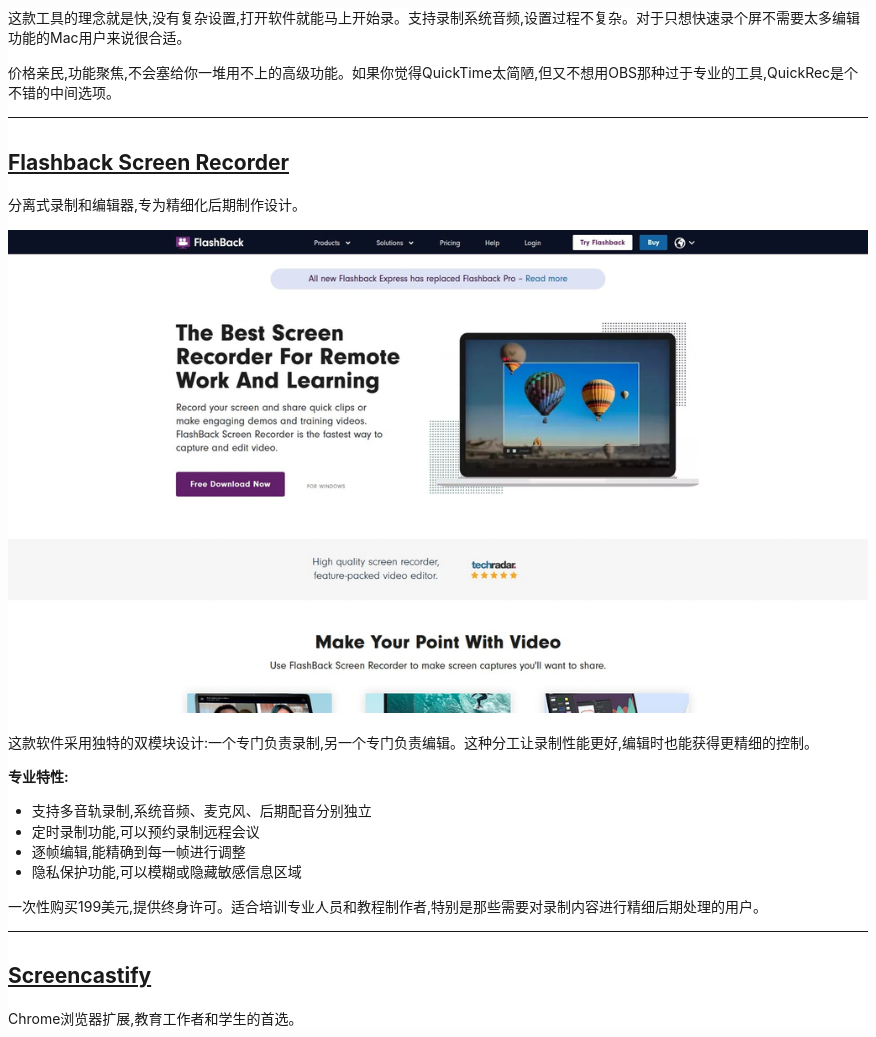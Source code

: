 
这款工具的理念就是快,没有复杂设置,打开软件就能马上开始录。支持录制系统音频,设置过程不复杂。对于只想快速录个屏不需要太多编辑功能的Mac用户来说很合适。

价格亲民,功能聚焦,不会塞给你一堆用不上的高级功能。如果你觉得QuickTime太简陋,但又不想用OBS那种过于专业的工具,QuickRec是个不错的中间选项。

***

## **[Flashback Screen Recorder](https://www.flashbackrecorder.com)**

分离式录制和编辑器,专为精细化后期制作设计。

![Flashback Screen Recorder Screenshot](image/flashbackrecorder.webp)


这款软件采用独特的双模块设计:一个专门负责录制,另一个专门负责编辑。这种分工让录制性能更好,编辑时也能获得更精细的控制。

**专业特性:**
- 支持多音轨录制,系统音频、麦克风、后期配音分别独立
- 定时录制功能,可以预约录制远程会议
- 逐帧编辑,能精确到每一帧进行调整
- 隐私保护功能,可以模糊或隐藏敏感信息区域

一次性购买199美元,提供终身许可。适合培训专业人员和教程制作者,特别是那些需要对录制内容进行精细后期处理的用户。

***

## **[Screencastify](https://www.screencastify.com)**

Chrome浏览器扩展,教育工作者和学生的首选。
